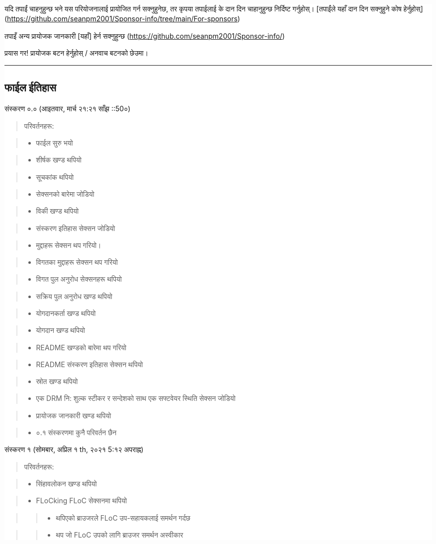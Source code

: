यदि तपाईं चाहनुहुन्छ भने यस परियोजनालाई प्रायोजित गर्न सक्नुहुनेछ, तर कृपया तपाईलाई के दान दिन चाहानुहुन्छ निर्दिष्ट गर्नुहोस्। [तपाईंले यहाँ दान दिन सक्नुहुने कोष हेर्नुहोस्] (https://github.com/seanpm2001/Sponsor-info/tree/main/For-sponsors)

तपाइँ अन्य प्रायोजक जानकारी [यहाँ] हेर्न सक्नुहुन्छ (https://github.com/seanpm2001/Sponsor-info/)

प्रयास गर! प्रायोजक बटन हेर्नुहोस् / अनवाच बटनको छेउमा।

***

## फाईल ईतिहास

संस्करण ०.० (आइतवार, मार्च २१:२१ साँझ ::50०)

> परिवर्तनहरू:

> * फाईल सुरु भयो

> * शीर्षक खण्ड थपियो

> * सूचकांक थपियो

> * सेक्सनको बारेमा जोडियो

> * विकी खण्ड थपियो

> * संस्करण इतिहास सेक्सन जोडियो

> * मुद्दाहरू सेक्सन थप गरियो।

> * विगतका मुद्दाहरू सेक्सन थप गरियो

> * विगत पुल अनुरोध सेक्सनहरू थपियो

> * सक्रिय पुल अनुरोध खण्ड थपियो

> * योगदानकर्ता खण्ड थपियो

> * योगदान खण्ड थपियो

> * README खण्डको बारेमा थप गरियो

> * README संस्करण इतिहास सेक्सन थपियो

> * स्रोत खण्ड थपियो

> * एक DRM नि: शुल्क स्टीकर र सन्देशको साथ एक सफ्टवेयर स्थिति सेक्सन जोडियो

> * प्रायोजक जानकारी खण्ड थपियो

> * ०.१ संस्करणमा कुनै परिवर्तन छैन

संस्करण १ (सोमबार, अप्रिल १ th, २०२१ 5:१२ अपराह्न)

> परिवर्तनहरू:

> * सिंहावलोकन खण्ड थपियो

> * FLoCking FLoC सेक्सनमा थपियो

>> * थपिएको ब्राउजरले FLoC उप-सहायकलाई समर्थन गर्दछ

>> * थप जो FLoC उपको लागि ब्राउजर समर्थन अस्वीकार

